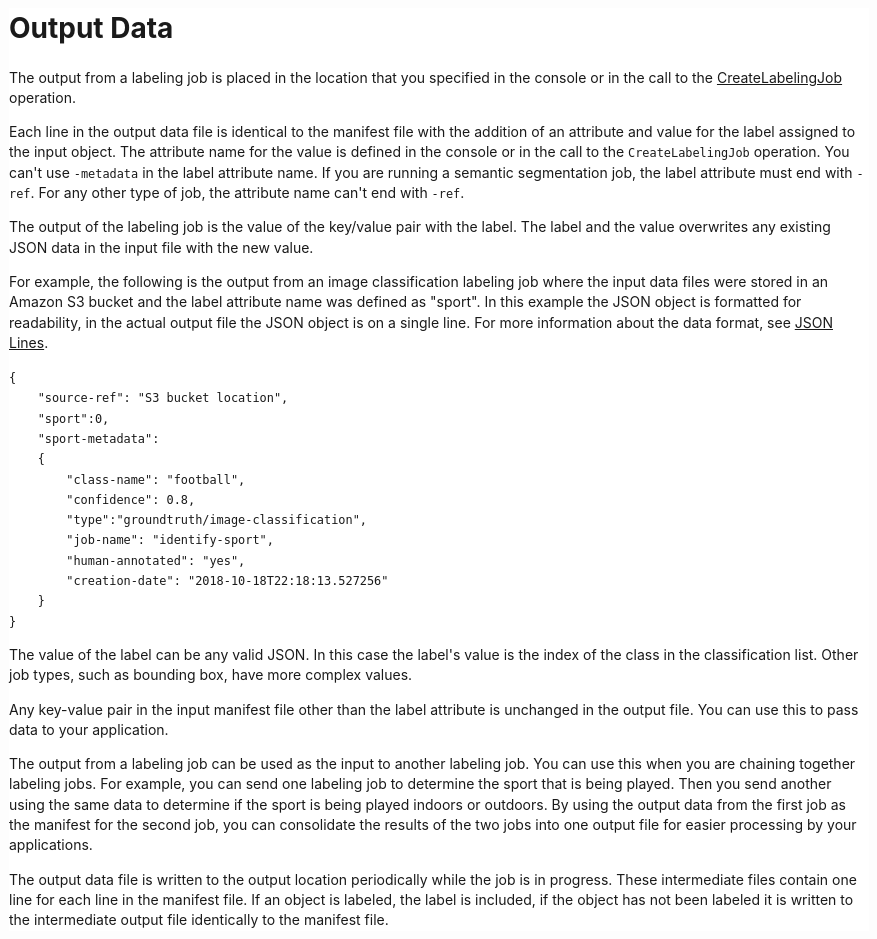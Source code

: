 # Output Data<a name="sms-data-output"></a>

The output from a labeling job is placed in the location that you specified in the console or in the call to the [CreateLabelingJob](API_CreateLabelingJob.md) operation\.

Each line in the output data file is identical to the manifest file with the addition of an attribute and value for the label assigned to the input object\. The attribute name for the value is defined in the console or in the call to the `CreateLabelingJob` operation\. You can't use `-metadata` in the label attribute name\. If you are running a semantic segmentation job, the label attribute must end with `-ref`\. For any other type of job, the attribute name can't end with `-ref`\.

The output of the labeling job is the value of the key/value pair with the label\. The label and the value overwrites any existing JSON data in the input file with the new value\.

For example, the following is the output from an image classification labeling job where the input data files were stored in an Amazon S3 bucket and the label attribute name was defined as "sport"\. In this example the JSON object is formatted for readability, in the actual output file the JSON object is on a single line\. For more information about the data format, see [JSON Lines](http://jsonlines.org/)\.

```
{
    "source-ref": "S3 bucket location",
    "sport":0,
    "sport-metadata": 
    {
        "class-name": "football",
        "confidence": 0.8,
        "type":"groundtruth/image-classification",
        "job-name": "identify-sport",
        "human-annotated": "yes",
        "creation-date": "2018-10-18T22:18:13.527256"
    }
}
```

The value of the label can be any valid JSON\. In this case the label's value is the index of the class in the classification list\. Other job types, such as bounding box, have more complex values\.

Any key\-value pair in the input manifest file other than the label attribute is unchanged in the output file\. You can use this to pass data to your application\.

The output from a labeling job can be used as the input to another labeling job\. You can use this when you are chaining together labeling jobs\. For example, you can send one labeling job to determine the sport that is being played\. Then you send another using the same data to determine if the sport is being played indoors or outdoors\. By using the output data from the first job as the manifest for the second job, you can consolidate the results of the two jobs into one output file for easier processing by your applications\. 

The output data file is written to the output location periodically while the job is in progress\. These intermediate files contain one line for each line in the manifest file\. If an object is labeled, the label is included, if the object has not been labeled it is written to the intermediate output file identically to the manifest file\.
